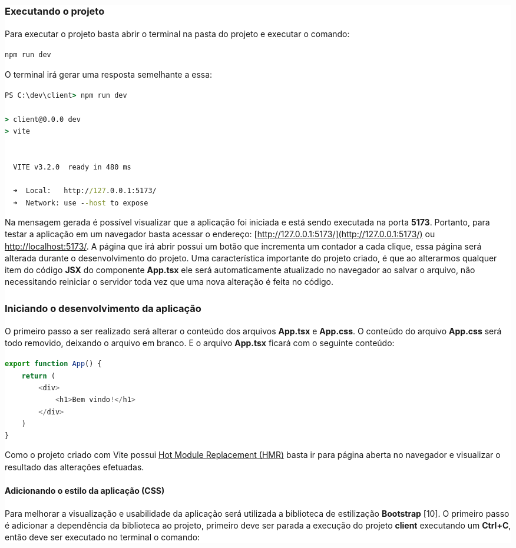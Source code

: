 
### Executando o projeto

Para executar o projeto basta abrir o terminal na pasta do projeto e executar o comando:

```cmd
npm run dev
```
O terminal irá gerar uma resposta semelhante a essa:

```cmd
PS C:\dev\client> npm run dev

> client@0.0.0 dev
> vite


  VITE v3.2.0  ready in 480 ms

  ➜  Local:   http://127.0.0.1:5173/
  ➜  Network: use --host to expose
```
Na mensagem gerada é possível visualizar que a aplicação foi iniciada e está sendo executada na porta **5173**. Portanto, para testar a aplicação em um navegador basta acessar o endereço: [http://127.0.0.1:5173/](http://127.0.0.1:5173/)  ou [http://localhost:5173/](http://localhost:5173/). A página que irá abrir possui um botão que incrementa um contador a cada clique, essa página será alterada durante o desenvolvimento do projeto. Uma característica importante do projeto criado, é que ao alterarmos qualquer item do código **JSX** do componente **App.tsx** ele será automaticamente atualizado no navegador ao salvar o arquivo, não necessitando reiniciar o servidor toda vez que uma nova alteração é feita no código.

### Iniciando o desenvolvimento da aplicação

O primeiro passo a ser realizado será alterar o conteúdo dos arquivos **App.tsx** e **App.css**.  O conteúdo do arquivo **App.css** será todo removido, deixando o arquivo em branco. E o arquivo **App.tsx** ficará com o seguinte conteúdo:

```ts
export function App() {
	return (
		<div>
			<h1>Bem vindo!</h1>
		</div>
	)
}
```

Como o projeto criado com Vite possui [Hot Module Replacement (HMR)](https://vite.dev/guide/features.html#hot-module-replacement) basta ir para página aberta no navegador e visualizar o resultado das alterações efetuadas. 

#### Adicionando o estilo da aplicação (CSS)

Para melhorar a visualização e usabilidade da aplicação será utilizada a biblioteca de estilização **Bootstrap** [10]. O primeiro passo é adicionar a dependência da biblioteca ao projeto, primeiro deve ser parada a execução do projeto **client** executando um **Ctrl+C**, então deve ser executado no terminal o comando:

